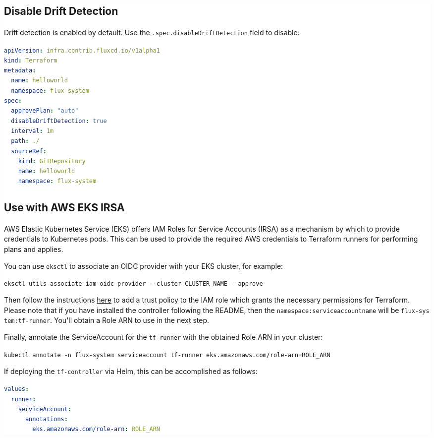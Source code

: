 
## Disable Drift Detection

Drift detection is enabled by default. Use the `.spec.disableDriftDetection` field to disable:

```yaml
apiVersion: infra.contrib.fluxcd.io/v1alpha1
kind: Terraform
metadata:
  name: helloworld
  namespace: flux-system
spec:
  approvePlan: "auto"
  disableDriftDetection: true
  interval: 1m
  path: ./
  sourceRef:
    kind: GitRepository
    name: helloworld
    namespace: flux-system
```

## Use with AWS EKS IRSA

AWS Elastic Kubernetes Service (EKS) offers IAM Roles for Service Accounts (IRSA) as a mechanism by which to provide
credentials to Kubernetes pods. This can be used to provide the required AWS credentials to Terraform runners
for performing plans and applies.

You can use `eksctl` to associate an OIDC provider with your EKS cluster, for example:

```shell
eksctl utils associate-iam-oidc-provider --cluster CLUSTER_NAME --approve
```

Then follow the instructions [here](https://docs.aws.amazon.com/eks/latest/userguide/create-service-account-iam-policy-and-role.html)
to add a trust policy to the IAM role which grants the necessary permissions for Terraform.
Please note that if you have installed the controller following the README, then the `namespace:serviceaccountname`
will be `flux-system:tf-runner`. You'll obtain a Role ARN to use in the next step.

Finally, annotate the ServiceAccount for the `tf-runner` with the obtained Role ARN in your cluster:

```shell
kubectl annotate -n flux-system serviceaccount tf-runner eks.amazonaws.com/role-arn=ROLE_ARN
```

If deploying the `tf-controller` via Helm, this can be accomplished as follows:
```yaml
values:
  runner:
    serviceAccount:
      annotations:
        eks.amazonaws.com/role-arn: ROLE_ARN
```
